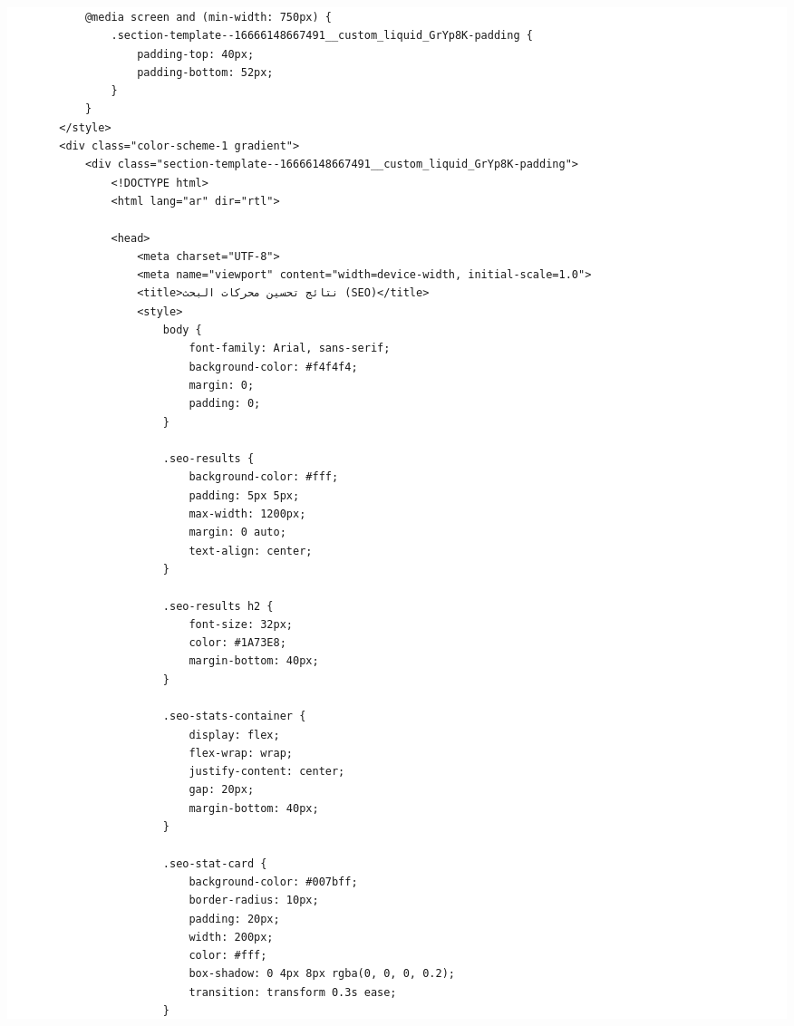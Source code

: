                 @media screen and (min-width: 750px) {
                    .section-template--16666148667491__custom_liquid_GrYp8K-padding {
                        padding-top: 40px;
                        padding-bottom: 52px;
                    }
                }
            </style>
            <div class="color-scheme-1 gradient">
                <div class="section-template--16666148667491__custom_liquid_GrYp8K-padding">
                    <!DOCTYPE html>
                    <html lang="ar" dir="rtl">

                    <head>
                        <meta charset="UTF-8">
                        <meta name="viewport" content="width=device-width, initial-scale=1.0">
                        <title>نتائج تحسين محركات البحث (SEO)</title>
                        <style>
                            body {
                                font-family: Arial, sans-serif;
                                background-color: #f4f4f4;
                                margin: 0;
                                padding: 0;
                            }

                            .seo-results {
                                background-color: #fff;
                                padding: 5px 5px;
                                max-width: 1200px;
                                margin: 0 auto;
                                text-align: center;
                            }

                            .seo-results h2 {
                                font-size: 32px;
                                color: #1A73E8;
                                margin-bottom: 40px;
                            }

                            .seo-stats-container {
                                display: flex;
                                flex-wrap: wrap;
                                justify-content: center;
                                gap: 20px;
                                margin-bottom: 40px;
                            }

                            .seo-stat-card {
                                background-color: #007bff;
                                border-radius: 10px;
                                padding: 20px;
                                width: 200px;
                                color: #fff;
                                box-shadow: 0 4px 8px rgba(0, 0, 0, 0.2);
                                transition: transform 0.3s ease;
                            }
